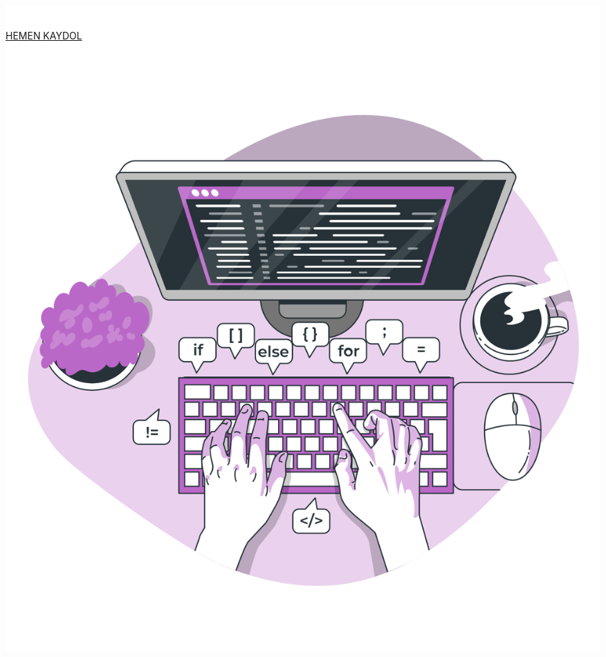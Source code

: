 <br/>

<a href="https://iyzi.link/AJbCGA" target='_blank' class="btn btn-danger btn-lg btn-block" style='display:block'>HEMEN KAYDOL</a>
 
<img src='/images/Uygulamali-R-Egitimi.png' width="100%"/> 